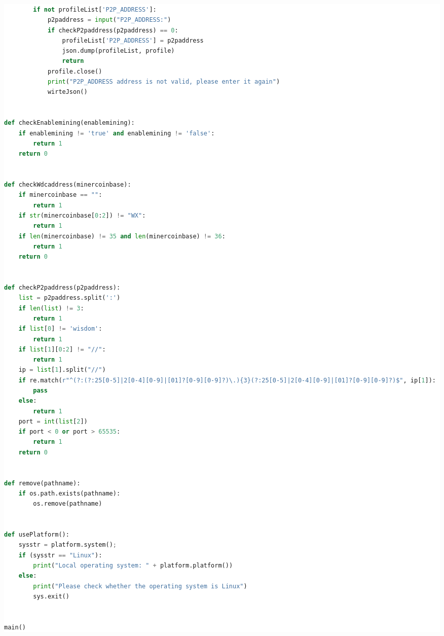 ```python
        if not profileList['P2P_ADDRESS']:
            p2paddress = input("P2P_ADDRESS:")
            if checkP2paddress(p2paddress) == 0:
                profileList['P2P_ADDRESS'] = p2paddress
                json.dump(profileList, profile)
                return
            profile.close()
            print("P2P_ADDRESS address is not valid, please enter it again")
            wirteJson()


def checkEnablemining(enablemining):
    if enablemining != 'true' and enablemining != 'false':
        return 1
    return 0


def checkWdcaddress(minercoinbase):
    if minercoinbase == "":
        return 1
    if str(minercoinbase[0:2]) != "WX":
        return 1
    if len(minercoinbase) != 35 and len(minercoinbase) != 36:
        return 1
    return 0


def checkP2paddress(p2paddress):
    list = p2paddress.split(':')
    if len(list) != 3:
        return 1
    if list[0] != 'wisdom':
        return 1
    if list[1][0:2] != "//":
        return 1
    ip = list[1].split("//")
    if re.match(r"^(?:(?:25[0-5]|2[0-4][0-9]|[01]?[0-9][0-9]?)\.){3}(?:25[0-5]|2[0-4][0-9]|[01]?[0-9][0-9]?)$", ip[1]):
        pass
    else:
        return 1
    port = int(list[2])
    if port < 0 or port > 65535:
        return 1
    return 0


def remove(pathname):
    if os.path.exists(pathname):
        os.remove(pathname)


def usePlatform():
    sysstr = platform.system();
    if (sysstr == "Linux"):
        print("Local operating system: " + platform.platform())
    else:
        print("Please check whether the operating system is Linux")
        sys.exit()


main()
```